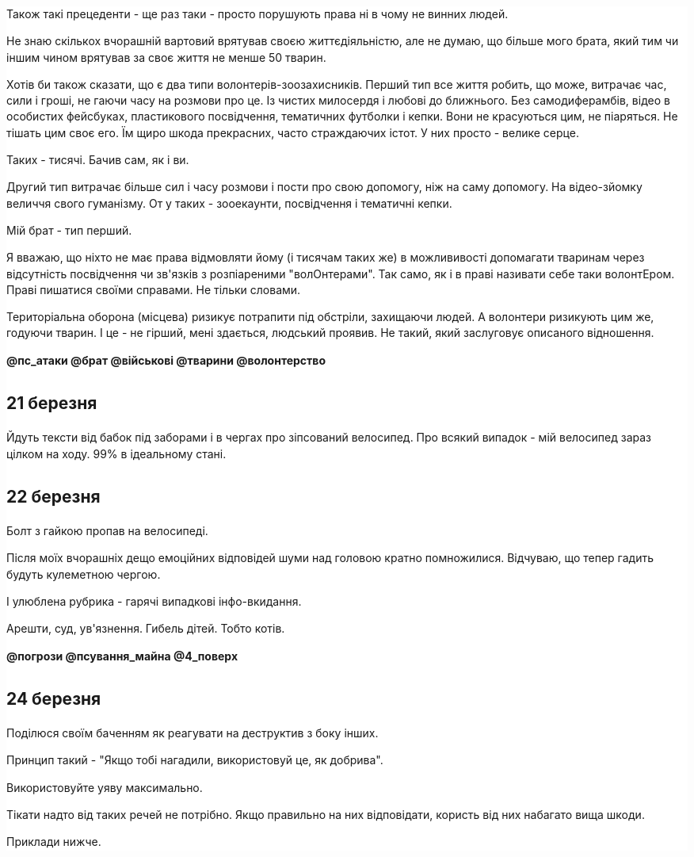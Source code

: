 Також такі прецеденти - ще раз таки - просто порушують права ні в чому не винних людей. 

Не знаю скількох вчорашній вартовий врятував своєю життєдіяльністю, але не думаю, що більше мого брата, який тим чи іншим чином врятував за своє життя не менше 50 тварин. 

Хотів би також сказати, що є два типи волонтерів-зоозахисників. Перший тип все життя робить, що може, витрачає час, сили і гроші, не гаючи часу на розмови про це. Із чистих милосердя і любові до ближнього. Без самодиферамбів, відео в особистих фейсбуках, пластикового посвідчення, тематичних футболки і кепки. Вони не красуються цим, не піаряться. Не тішать цим своє его. Їм щиро шкода прекрасних, часто страждаючих істот. У них просто - велике серце. 

Таких - тисячі. Бачив сам, як і ви.

Другий тип витрачає більше сил і часу розмови і пости про свою допомогу, ніж на саму допомогу. На відео-зйомку величчя свого гуманізму. От у таких - зооекаунти, посвідчення і тематичні кепки.

Мій брат - тип перший. 

Я вважаю, що ніхто не має права відмовляти йому (і тисячам таких же) в можлививості допомагати тваринам через відсутність посвідчення чи зв'язків з розпіареними "волОнтерами". Так само, як і в праві називати себе таки волонтЕром. Праві пишатися своїми справами. Не тільки словами.

Територіальна оборона (місцева) ризикує потрапити під обстріли, захищаючи людей. А волонтери ризикують цим же, годуючи тварин. І це - не гірший, мені здається, людський проявив. Не такий, який заслуговує описаного відношення.

**@пс_атаки @брат @військові @тварини @волонтерство**

## 21 березня

Йдуть тексти від бабок під заборами і в чергах про зіпсований велосипед. Про всякий випадок - мій велосипед зараз цілком на ходу. 99% в ідеальному стані.

## 22 березня

Болт з гайкою пропав на велосипеді.

Після моїх вчорашніх дещо емоційних відповідей шуми над головою кратно помножилися. Відчуваю, що тепер гадить будуть кулеметною чергою. 

І улюблена рубрика - гарячі випадкові інфо-вкидання.

Арешти, суд, ув'язнення. Гибель дітей. Тобто котів.

**@погрози @псування_майна @4_поверх**

## 24 березня

Поділюся своїм баченням як реагувати на деструктив з боку інших.  

Принцип такий - "Якщо тобі нагадили, використовуй це, як добрива".  

Використовуйте уяву максимально.  

Тікати надто від таких речей не потрібно. Якщо правильно на них відповідати, користь від них набагато вища шкоди.  

Приклади нижче.  
